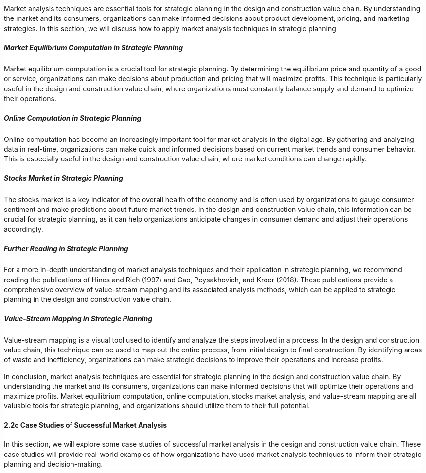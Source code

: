 Market analysis techniques are essential tools for strategic planning in the design and construction value chain. By understanding the market and its consumers, organizations can make informed decisions about product development, pricing, and marketing strategies. In this section, we will discuss how to apply market analysis techniques in strategic planning.

##### Market Equilibrium Computation in Strategic Planning

Market equilibrium computation is a crucial tool for strategic planning. By determining the equilibrium price and quantity of a good or service, organizations can make decisions about production and pricing that will maximize profits. This technique is particularly useful in the design and construction value chain, where organizations must constantly balance supply and demand to optimize their operations.

##### Online Computation in Strategic Planning

Online computation has become an increasingly important tool for market analysis in the digital age. By gathering and analyzing data in real-time, organizations can make quick and informed decisions based on current market trends and consumer behavior. This is especially useful in the design and construction value chain, where market conditions can change rapidly.

##### Stocks Market in Strategic Planning

The stocks market is a key indicator of the overall health of the economy and is often used by organizations to gauge consumer sentiment and make predictions about future market trends. In the design and construction value chain, this information can be crucial for strategic planning, as it can help organizations anticipate changes in consumer demand and adjust their operations accordingly.

##### Further Reading in Strategic Planning

For a more in-depth understanding of market analysis techniques and their application in strategic planning, we recommend reading the publications of Hines and Rich (1997) and Gao, Peysakhovich, and Kroer (2018). These publications provide a comprehensive overview of value-stream mapping and its associated analysis methods, which can be applied to strategic planning in the design and construction value chain.

##### Value-Stream Mapping in Strategic Planning

Value-stream mapping is a visual tool used to identify and analyze the steps involved in a process. In the design and construction value chain, this technique can be used to map out the entire process, from initial design to final construction. By identifying areas of waste and inefficiency, organizations can make strategic decisions to improve their operations and increase profits.

In conclusion, market analysis techniques are essential for strategic planning in the design and construction value chain. By understanding the market and its consumers, organizations can make informed decisions that will optimize their operations and maximize profits. Market equilibrium computation, online computation, stocks market analysis, and value-stream mapping are all valuable tools for strategic planning, and organizations should utilize them to their full potential.





#### 2.2c Case Studies of Successful Market Analysis

In this section, we will explore some case studies of successful market analysis in the design and construction value chain. These case studies will provide real-world examples of how organizations have used market analysis techniques to inform their strategic planning and decision-making.
